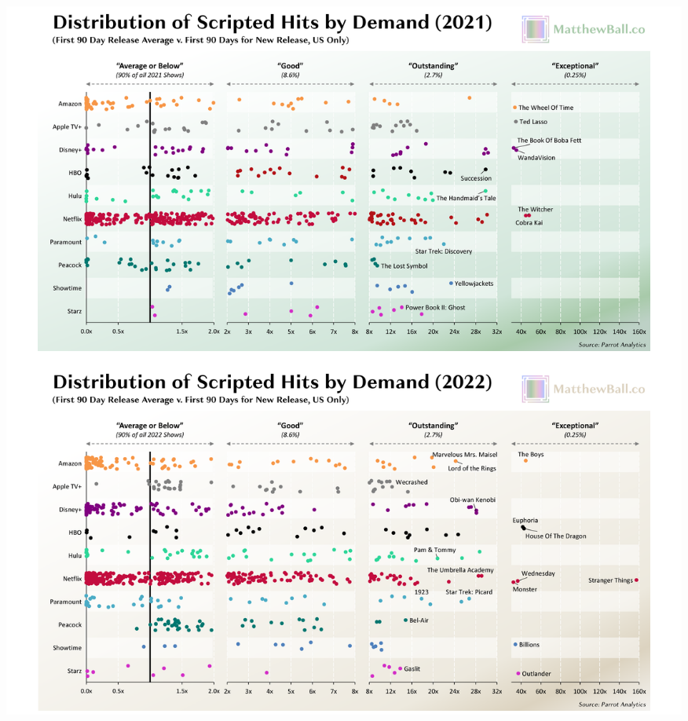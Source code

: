 <figure><img src="../.gitbook/assets/image (12).png" alt=""><figcaption></figcaption></figure>

<figure><img src="../.gitbook/assets/image (19).png" alt=""><figcaption></figcaption></figure>
